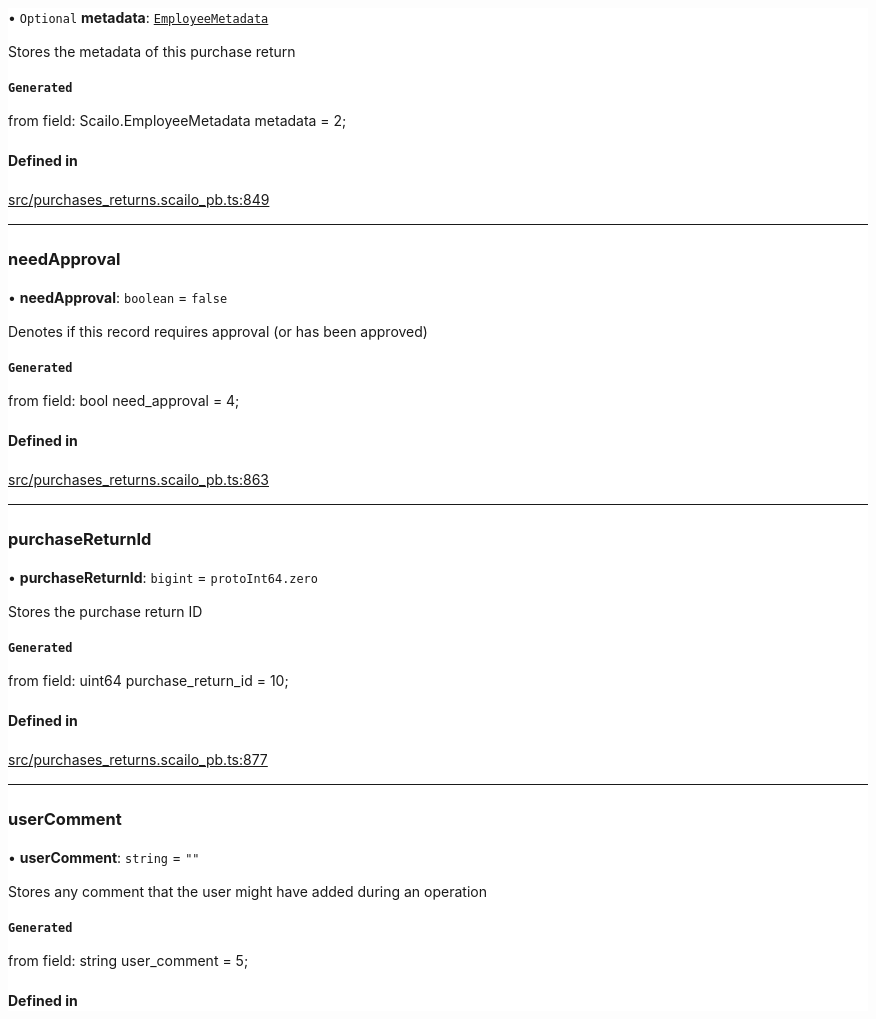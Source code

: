 • `Optional` **metadata**: [`EmployeeMetadata`](EmployeeMetadata.md)

Stores the metadata of this purchase return

**`Generated`**

from field: Scailo.EmployeeMetadata metadata = 2;

#### Defined in

[src/purchases_returns.scailo_pb.ts:849](https://github.com/scailo/ts-sdk/blob/c10a36b57201dfa5903d4b53efa1e62aa6208936/src/purchases_returns.scailo_pb.ts#L849)

___

### needApproval

• **needApproval**: `boolean` = `false`

Denotes if this record requires approval (or has been approved)

**`Generated`**

from field: bool need_approval = 4;

#### Defined in

[src/purchases_returns.scailo_pb.ts:863](https://github.com/scailo/ts-sdk/blob/c10a36b57201dfa5903d4b53efa1e62aa6208936/src/purchases_returns.scailo_pb.ts#L863)

___

### purchaseReturnId

• **purchaseReturnId**: `bigint` = `protoInt64.zero`

Stores the purchase return ID

**`Generated`**

from field: uint64 purchase_return_id = 10;

#### Defined in

[src/purchases_returns.scailo_pb.ts:877](https://github.com/scailo/ts-sdk/blob/c10a36b57201dfa5903d4b53efa1e62aa6208936/src/purchases_returns.scailo_pb.ts#L877)

___

### userComment

• **userComment**: `string` = `""`

Stores any comment that the user might have added during an operation

**`Generated`**

from field: string user_comment = 5;

#### Defined in
